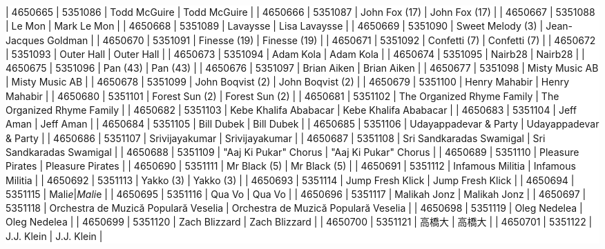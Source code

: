 | 4650665 | 5351086 | Todd McGuire | Todd McGuire |
| 4650666 | 5351087 | John Fox (17) | John Fox (17) |
| 4650667 | 5351088 | Le Mon | Mark Le Mon |
| 4650668 | 5351089 | Lavaysse | Lisa Lavaysse |
| 4650669 | 5351090 | Sweet Melody (3) | Jean-Jacques Goldman |
| 4650670 | 5351091 | Finesse (19) | Finesse (19) |
| 4650671 | 5351092 | Confetti (7) | Confetti (7) |
| 4650672 | 5351093 | Outer Hall | Outer Hall |
| 4650673 | 5351094 | Adam Kola | Adam Kola |
| 4650674 | 5351095 | Nairb28 | Nairb28 |
| 4650675 | 5351096 | Pan (43) | Pan (43) |
| 4650676 | 5351097 | Brian Aiken | Brian Aiken |
| 4650677 | 5351098 | Misty Music AB | Misty Music AB |
| 4650678 | 5351099 | John Boqvist (2) | John Boqvist (2) |
| 4650679 | 5351100 | Henry Mahabir | Henry Mahabir |
| 4650680 | 5351101 | Forest Sun (2) | Forest Sun (2) |
| 4650681 | 5351102 | The Organized Rhyme Family | The Organized Rhyme Family |
| 4650682 | 5351103 | Kebe Khalifa Ababacar | Kebe Khalifa Ababacar |
| 4650683 | 5351104 | Jeff Aman | Jeff Aman |
| 4650684 | 5351105 | Bill Dubek | Bill Dubek |
| 4650685 | 5351106 | Udayappadevar & Party | Udayappadevar & Party |
| 4650686 | 5351107 | Srivijayakumar | Srivijayakumar |
| 4650687 | 5351108 | Sri Sandkaradas Swamigal | Sri Sandkaradas Swamigal |
| 4650688 | 5351109 | "Aaj Ki Pukar" Chorus | "Aaj Ki Pukar" Chorus |
| 4650689 | 5351110 | Pleasure Pirates | Pleasure Pirates |
| 4650690 | 5351111 | Mr Black (5) | Mr Black (5) |
| 4650691 | 5351112 | Infamous Militia | Infamous Militia |
| 4650692 | 5351113 | Yakko (3) | Yakko (3) |
| 4650693 | 5351114 | Jump Fresh Klick | Jump Fresh Klick |
| 4650694 | 5351115 | Mali$e | Mali$e |
| 4650695 | 5351116 | Qua Vo | Qua Vo |
| 4650696 | 5351117 | Malikah Jonz | Malikah Jonz |
| 4650697 | 5351118 | Orchestra de Muzică Populară Veselia | Orchestra de Muzică Populară Veselia |
| 4650698 | 5351119 | Oleg Nedelea | Oleg Nedelea |
| 4650699 | 5351120 | Zach Blizzard | Zach Blizzard |
| 4650700 | 5351121 | 高橋大 | 高橋大 |
| 4650701 | 5351122 | J.J. Klein | J.J. Klein |